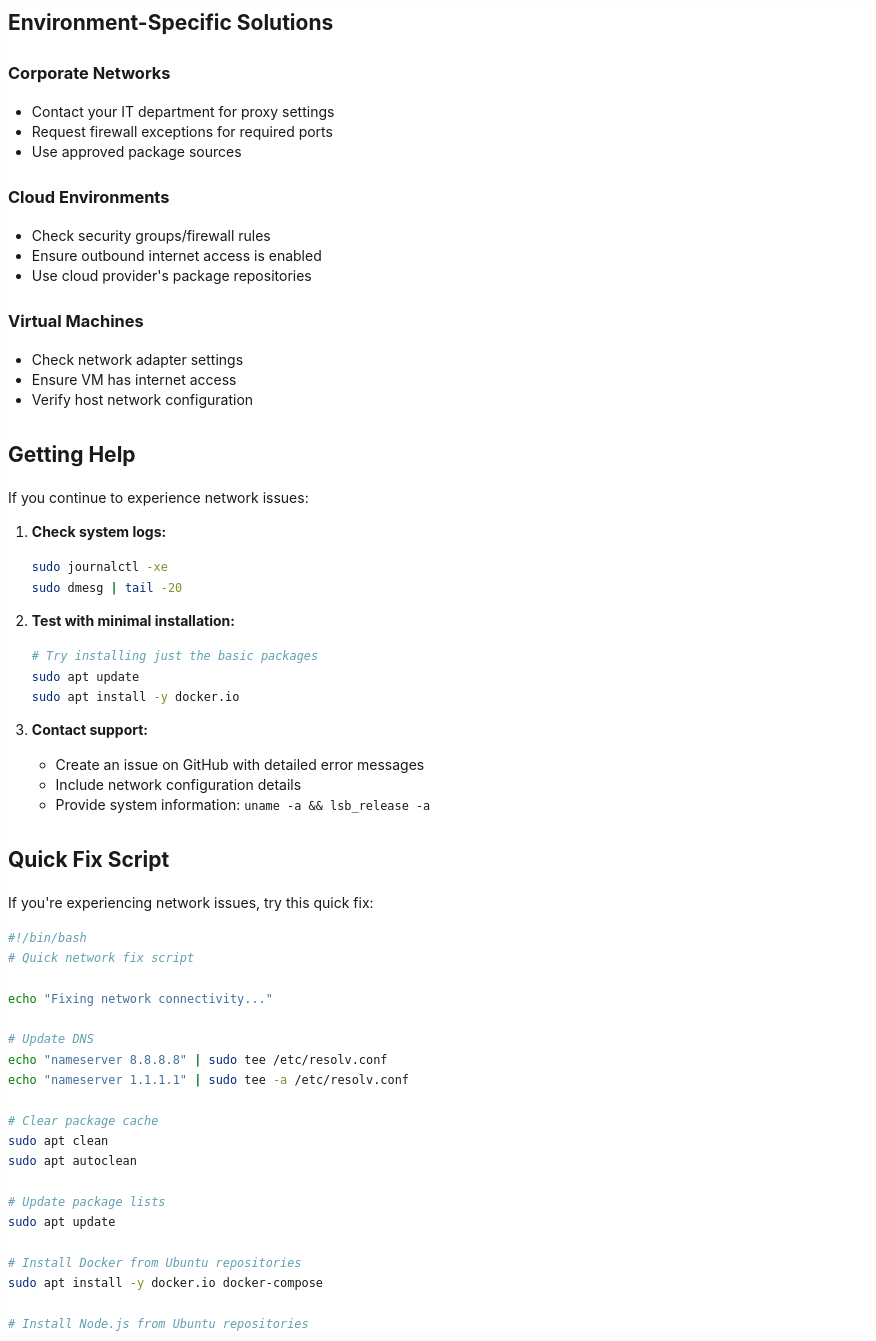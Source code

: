 ## Environment-Specific Solutions

### Corporate Networks
- Contact your IT department for proxy settings
- Request firewall exceptions for required ports
- Use approved package sources

### Cloud Environments
- Check security groups/firewall rules
- Ensure outbound internet access is enabled
- Use cloud provider's package repositories

### Virtual Machines
- Check network adapter settings
- Ensure VM has internet access
- Verify host network configuration

## Getting Help

If you continue to experience network issues:

1. **Check system logs:**
   ```bash
   sudo journalctl -xe
   sudo dmesg | tail -20
   ```

2. **Test with minimal installation:**
   ```bash
   # Try installing just the basic packages
   sudo apt update
   sudo apt install -y docker.io
   ```

3. **Contact support:**
   - Create an issue on GitHub with detailed error messages
   - Include network configuration details
   - Provide system information: `uname -a && lsb_release -a`

## Quick Fix Script

If you're experiencing network issues, try this quick fix:

```bash
#!/bin/bash
# Quick network fix script

echo "Fixing network connectivity..."

# Update DNS
echo "nameserver 8.8.8.8" | sudo tee /etc/resolv.conf
echo "nameserver 1.1.1.1" | sudo tee -a /etc/resolv.conf

# Clear package cache
sudo apt clean
sudo apt autoclean

# Update package lists
sudo apt update

# Install Docker from Ubuntu repositories
sudo apt install -y docker.io docker-compose

# Install Node.js from Ubuntu repositories
```